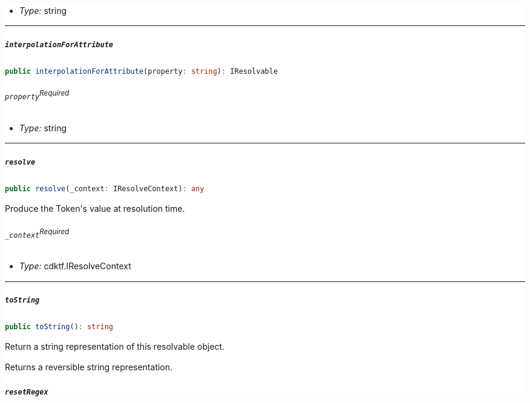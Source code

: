 - *Type:* string

---

##### `interpolationForAttribute` <a name="interpolationForAttribute" id="rhizo-co-terraform-provider-oci.dataOciWaaWebAppAccelerationPolicies.DataOciWaaWebAppAccelerationPoliciesFilterOutputReference.interpolationForAttribute"></a>

```typescript
public interpolationForAttribute(property: string): IResolvable
```

###### `property`<sup>Required</sup> <a name="property" id="rhizo-co-terraform-provider-oci.dataOciWaaWebAppAccelerationPolicies.DataOciWaaWebAppAccelerationPoliciesFilterOutputReference.interpolationForAttribute.parameter.property"></a>

- *Type:* string

---

##### `resolve` <a name="resolve" id="rhizo-co-terraform-provider-oci.dataOciWaaWebAppAccelerationPolicies.DataOciWaaWebAppAccelerationPoliciesFilterOutputReference.resolve"></a>

```typescript
public resolve(_context: IResolveContext): any
```

Produce the Token's value at resolution time.

###### `_context`<sup>Required</sup> <a name="_context" id="rhizo-co-terraform-provider-oci.dataOciWaaWebAppAccelerationPolicies.DataOciWaaWebAppAccelerationPoliciesFilterOutputReference.resolve.parameter._context"></a>

- *Type:* cdktf.IResolveContext

---

##### `toString` <a name="toString" id="rhizo-co-terraform-provider-oci.dataOciWaaWebAppAccelerationPolicies.DataOciWaaWebAppAccelerationPoliciesFilterOutputReference.toString"></a>

```typescript
public toString(): string
```

Return a string representation of this resolvable object.

Returns a reversible string representation.

##### `resetRegex` <a name="resetRegex" id="rhizo-co-terraform-provider-oci.dataOciWaaWebAppAccelerationPolicies.DataOciWaaWebAppAccelerationPoliciesFilterOutputReference.resetRegex"></a>
